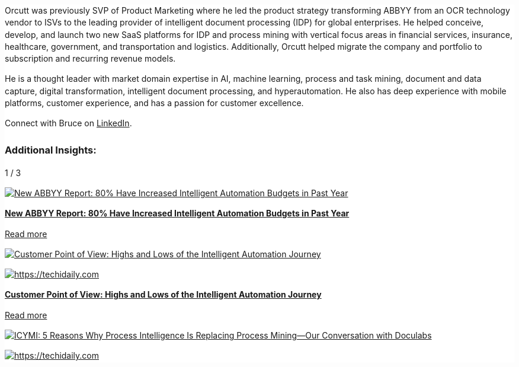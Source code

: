 Orcutt was previously SVP of Product Marketing where he led the product strategy transforming ABBYY from an OCR technology vendor to ISVs to the leading provider of intelligent document processing (IDP) for global enterprises. He helped conceive, develop, and launch two new SaaS platforms for IDP and process mining with vertical focus areas in financial services, insurance, healthcare, government, and transportation and logistics. Additionally, Orcutt helped migrate the company and portfolio to subscription and recurring revenue models.

He is a thought leader with market domain expertise in AI, machine learning, process and task mining, document and data capture, digital transformation, intelligent document processing, and hyperautomation. He also has deep experience with mobile platforms, customer experience, and has a passion for customer excellence.

Connect with Bruce on [LinkedIn](https://www.linkedin.com/in/borcutt/).

### Additional Insights:

1 / 3 

[](https://tools.techidaily.com/abbyy/products/) 

[![New ABBYY Report: 80% Have Increased Intelligent Automation Budgets in Past Year](https://static3.abbyy.com/abbyycommedia/38053/ds-191_ai-team-player-survey_848x4442.jpg)](https://tools.techidaily.com/abbyy/products/)

[](https://tools.techidaily.com/abbyy/products/) 

[**New ABBYY Report: 80% Have Increased Intelligent Automation Budgets in Past Year**](https://tools.techidaily.com/abbyy/products/)

[Read more](https://tools.techidaily.com/abbyy/products/)

[](https://tools.techidaily.com/abbyy/products/) 

[![Customer Point of View: Highs and Lows of the Intelligent Automation Journey](https://static3.abbyy.com/abbyycommedia/38066/ds-191_customer-point-of-view_tn_848x444-1.jpg)](https://tools.techidaily.com/abbyy/products/)


<a href="https://appsumo.8odi.net/c/5597632/2144280/7443" target="_top" id="2144280">
  <img src="//a.impactradius-go.com/display-ad/7443-2144280" border="0" alt="https://techidaily.com" width="600" height="90"/>
</a>
<img height="0" width="0" src="https://appsumo.8odi.net/i/5597632/2144280/7443" style="position:absolute;visibility:hidden;" border="0" />


[](https://tools.techidaily.com/abbyy/products/) 

[**Customer Point of View: Highs and Lows of the Intelligent Automation Journey**](https://tools.techidaily.com/abbyy/products/)

[Read more](https://tools.techidaily.com/abbyy/products/)

[](https://tools.techidaily.com/abbyy/products/) 

[![ICYMI: 5 Reasons Why Process Intelligence Is Replacing Process Mining—Our Conversation with Doculabs](https://static1.abbyy.com/abbyycommedia/38052/ds-191_5-reasons-why_848x444.jpg)](https://tools.techidaily.com/abbyy/products/)


<a href="https://appsumo.8odi.net/c/5597632/2049388/7443" target="_top" id="2049388">
  <img src="//a.impactradius-go.com/display-ad/7443-2049388" border="0" alt="https://techidaily.com" width="728" height="90"/>
</a>
<img height="0" width="0" src="https://appsumo.8odi.net/i/5597632/2049388/7443" style="position:absolute;visibility:hidden;" border="0" />

